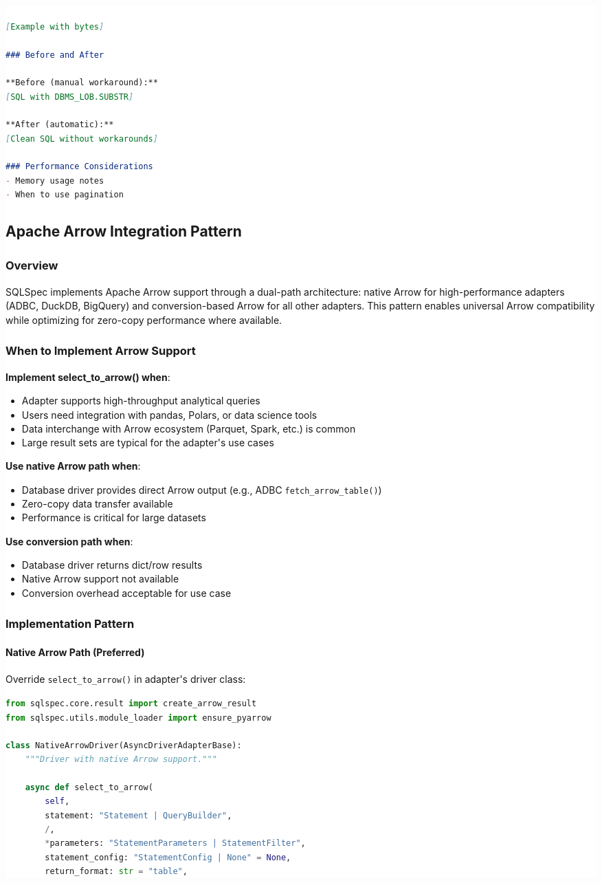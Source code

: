 ```markdown

[Example with bytes]

### Before and After

**Before (manual workaround):**
[SQL with DBMS_LOB.SUBSTR]

**After (automatic):**
[Clean SQL without workarounds]

### Performance Considerations
- Memory usage notes
- When to use pagination
```

## Apache Arrow Integration Pattern

### Overview

SQLSpec implements Apache Arrow support through a dual-path architecture: native Arrow for high-performance adapters (ADBC, DuckDB, BigQuery) and conversion-based Arrow for all other adapters. This pattern enables universal Arrow compatibility while optimizing for zero-copy performance where available.

### When to Implement Arrow Support

**Implement select_to_arrow() when**:

- Adapter supports high-throughput analytical queries
- Users need integration with pandas, Polars, or data science tools
- Data interchange with Arrow ecosystem (Parquet, Spark, etc.) is common
- Large result sets are typical for the adapter's use cases

**Use native Arrow path when**:

- Database driver provides direct Arrow output (e.g., ADBC `fetch_arrow_table()`)
- Zero-copy data transfer available
- Performance is critical for large datasets

**Use conversion path when**:

- Database driver returns dict/row results
- Native Arrow support not available
- Conversion overhead acceptable for use case

### Implementation Pattern

#### Native Arrow Path (Preferred)

Override `select_to_arrow()` in adapter's driver class:

```python
from sqlspec.core.result import create_arrow_result
from sqlspec.utils.module_loader import ensure_pyarrow

class NativeArrowDriver(AsyncDriverAdapterBase):
    """Driver with native Arrow support."""

    async def select_to_arrow(
        self,
        statement: "Statement | QueryBuilder",
        /,
        *parameters: "StatementParameters | StatementFilter",
        statement_config: "StatementConfig | None" = None,
        return_format: str = "table",
```